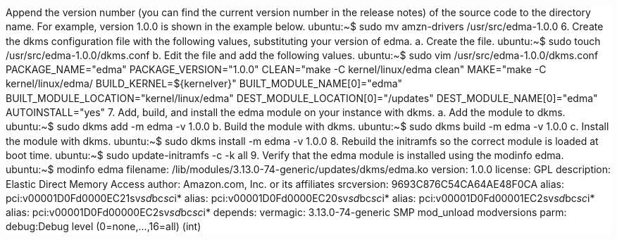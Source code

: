 Append the version number (you can find the current version number in the release notes) of the source code to the directory name. For example, version 1.0.0 is shown in the example below.
ubuntu:~$ sudo mv amzn-drivers /usr/src/edma-1.0.0
6. Create the dkms configuration file with the following values, substituting your version of edma.
a. Create the file.
ubuntu:~$ sudo touch /usr/src/edma-1.0.0/dkms.conf
b. Edit the file and add the following values.
ubuntu:~$ sudo vim /usr/src/edma-1.0.0/dkms.conf
PACKAGE_NAME="edma"
PACKAGE_VERSION="1.0.0"
CLEAN="make -C kernel/linux/edma clean"
MAKE="make -C kernel/linux/edma/ BUILD_KERNEL=${kernelver}"
BUILT_MODULE_NAME[0]="edma"
BUILT_MODULE_LOCATION="kernel/linux/edma"
DEST_MODULE_LOCATION[0]="/updates"
DEST_MODULE_NAME[0]="edma"
AUTOINSTALL="yes"
7. Add, build, and install the edma module on your instance with dkms.
a. Add the module to dkms.
ubuntu:~$ sudo dkms add -m edma -v 1.0.0
b. Build the module with dkms.
ubuntu:~$ sudo dkms build -m edma -v 1.0.0
c. Install the module with dkms.
ubuntu:~$ sudo dkms install -m edma -v 1.0.0
8. Rebuild the initramfs so the correct module is loaded at boot time.
ubuntu:~$ sudo update-initramfs -c -k all
9. Verify that the edma module is installed using the modinfo edma.
ubuntu:~$ modinfo edma
filename:       /lib/modules/3.13.0-74-generic/updates/dkms/edma.ko
version:        1.0.0
license:        GPL
description:    Elastic Direct Memory Access
author:         Amazon.com, Inc. or its affiliates
srcversion:     9693C876C54CA64AE48F0CA
alias:          pci:v00001D0Fd0000EC21sv*sd*bc*sc*i*
alias:          pci:v00001D0Fd0000EC20sv*sd*bc*sc*i*
alias:          pci:v00001D0Fd00001EC2sv*sd*bc*sc*i*
alias:          pci:v00001D0Fd00000EC2sv*sd*bc*sc*i*
depends:
vermagic:       3.13.0-74-generic SMP mod_unload modversions
parm:           debug:Debug level (0=none,...,16=all) (int)

